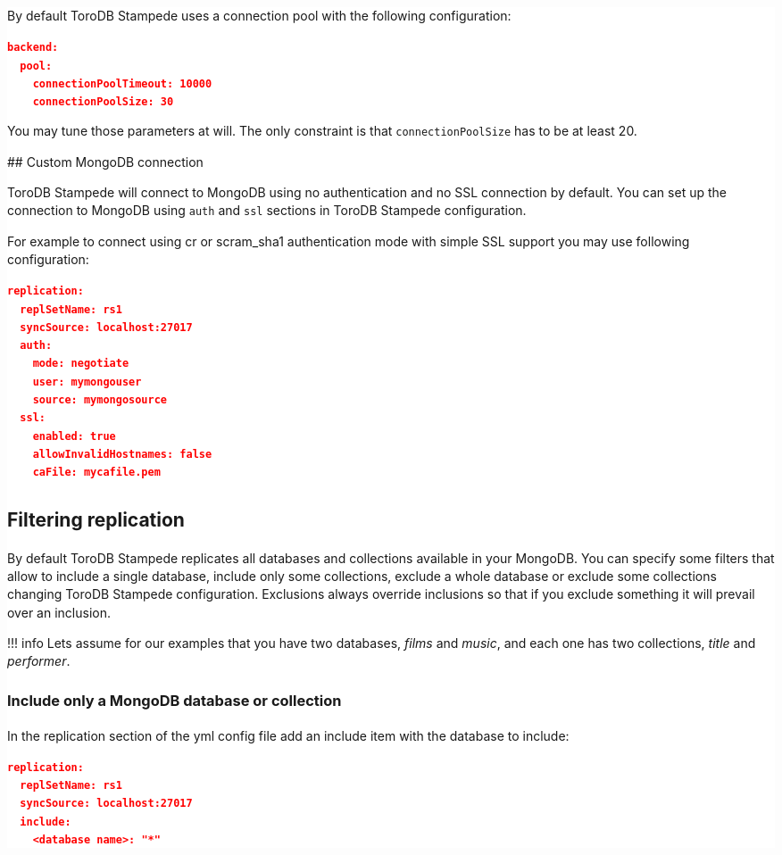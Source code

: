 By default ToroDB Stampede uses a connection pool with the following configuration:

```json
backend:
  pool:
    connectionPoolTimeout: 10000
    connectionPoolSize: 30
```

You may tune those parameters at will. The only constraint is that `connectionPoolSize` has to be at least 20.

## Custom MongoDB connection

ToroDB Stampede will connect to MongoDB using no authentication and no SSL connection by default. You can set up the connection to MongoDB using `auth` and `ssl` sections in ToroDB Stampede configuration.

For example to connect using cr or scram_sha1 authentication mode with simple SSL support you may use following configuration:

```json
replication:
  replSetName: rs1
  syncSource: localhost:27017
  auth:
    mode: negotiate
    user: mymongouser
    source: mymongosource
  ssl:
    enabled: true
    allowInvalidHostnames: false
    caFile: mycafile.pem
```

## Filtering replication

By default ToroDB Stampede replicates all databases and collections available in your MongoDB. 
You can specify some filters that allow to include a single database, include only some collections, 
exclude a whole database or exclude some collections changing ToroDB Stampede configuration.
Exclusions always override inclusions so that if you exclude something it will prevail over an inclusion.

!!! info
    Lets assume for our examples that you have two databases, *films* and *music*, and each one has two collections, *title* and *performer*. 

### Include only a MongoDB database or collection

In the replication section of the yml config file add an include item with the database to include:

```json
replication:
  replSetName: rs1
  syncSource: localhost:27017
  include: 
    <database name>: "*"
```
